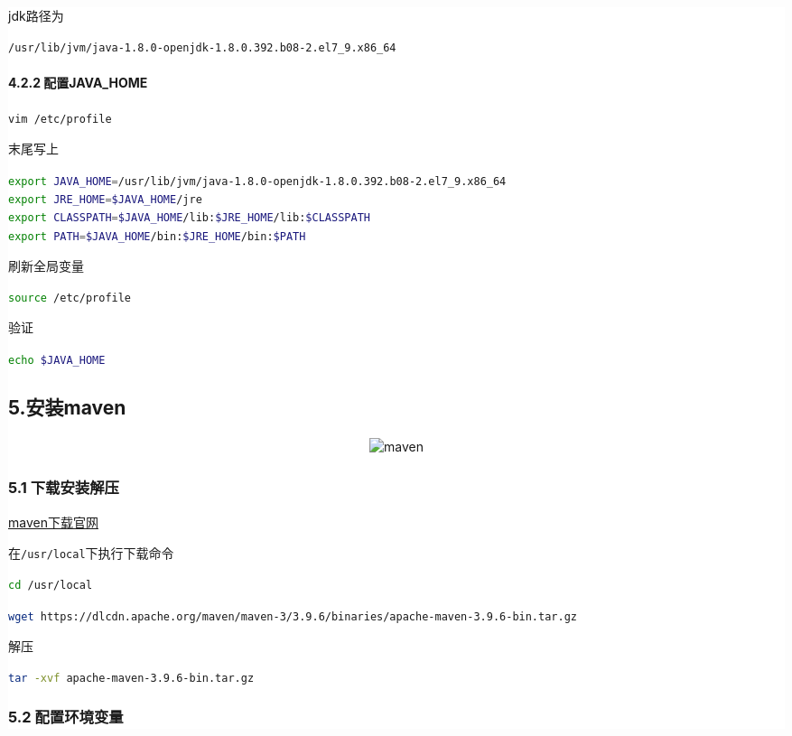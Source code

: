 jdk路径为

```bash
/usr/lib/jvm/java-1.8.0-openjdk-1.8.0.392.b08-2.el7_9.x86_64
```

#### 4.2.2 配置JAVA_HOME

```bash
vim /etc/profile
```

末尾写上

```bash
export JAVA_HOME=/usr/lib/jvm/java-1.8.0-openjdk-1.8.0.392.b08-2.el7_9.x86_64
export JRE_HOME=$JAVA_HOME/jre
export CLASSPATH=$JAVA_HOME/lib:$JRE_HOME/lib:$CLASSPATH
export PATH=$JAVA_HOME/bin:$JRE_HOME/bin:$PATH
```

刷新全局变量

```bash
source /etc/profile
```

验证

```bash
echo $JAVA_HOME
```

## 5.安装maven

<div style="text-align: center;">
  <img src="https://percheung.github.io/blogImg/maven.png" width="20%" alt="maven" />
</div>

### 5.1 下载安装解压

[maven下载官网](https://maven.apache.org/download.cgi)

在`/usr/local`下执行下载命令

```bash
cd /usr/local
```

```bash
wget https://dlcdn.apache.org/maven/maven-3/3.9.6/binaries/apache-maven-3.9.6-bin.tar.gz
```

解压

```bash
tar -xvf apache-maven-3.9.6-bin.tar.gz
```

### 5.2 配置环境变量

